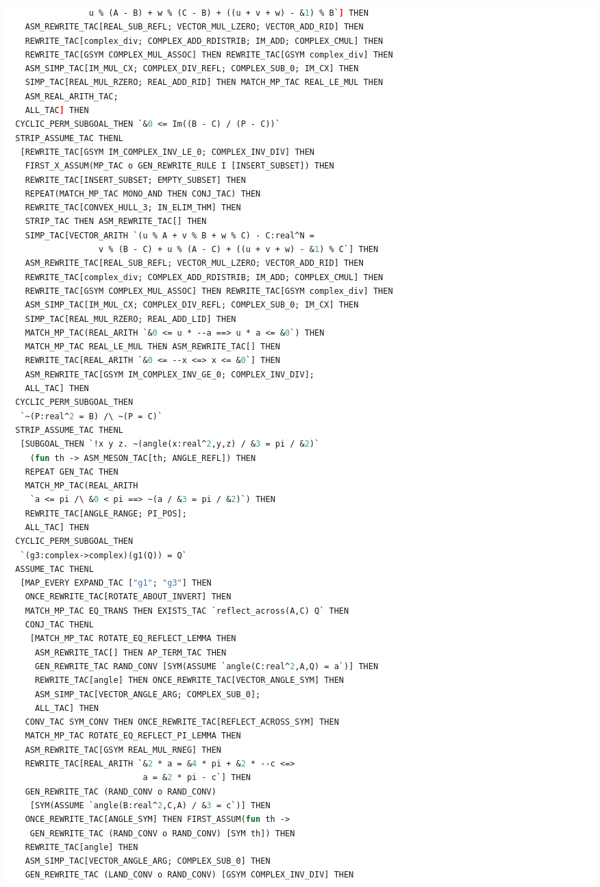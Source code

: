 ```ocaml
                 u % (A - B) + w % (C - B) + ((u + v + w) - &1) % B`] THEN
    ASM_REWRITE_TAC[REAL_SUB_REFL; VECTOR_MUL_LZERO; VECTOR_ADD_RID] THEN
    REWRITE_TAC[complex_div; COMPLEX_ADD_RDISTRIB; IM_ADD; COMPLEX_CMUL] THEN
    REWRITE_TAC[GSYM COMPLEX_MUL_ASSOC] THEN REWRITE_TAC[GSYM complex_div] THEN
    ASM_SIMP_TAC[IM_MUL_CX; COMPLEX_DIV_REFL; COMPLEX_SUB_0; IM_CX] THEN
    SIMP_TAC[REAL_MUL_RZERO; REAL_ADD_RID] THEN MATCH_MP_TAC REAL_LE_MUL THEN
    ASM_REAL_ARITH_TAC;
    ALL_TAC] THEN
  CYCLIC_PERM_SUBGOAL_THEN `&0 <= Im((B - C) / (P - C))`
  STRIP_ASSUME_TAC THENL
   [REWRITE_TAC[GSYM IM_COMPLEX_INV_LE_0; COMPLEX_INV_DIV] THEN
    FIRST_X_ASSUM(MP_TAC o GEN_REWRITE_RULE I [INSERT_SUBSET]) THEN
    REWRITE_TAC[INSERT_SUBSET; EMPTY_SUBSET] THEN
    REPEAT(MATCH_MP_TAC MONO_AND THEN CONJ_TAC) THEN
    REWRITE_TAC[CONVEX_HULL_3; IN_ELIM_THM] THEN
    STRIP_TAC THEN ASM_REWRITE_TAC[] THEN
    SIMP_TAC[VECTOR_ARITH `(u % A + v % B + w % C) - C:real^N =
                   v % (B - C) + u % (A - C) + ((u + v + w) - &1) % C`] THEN
    ASM_REWRITE_TAC[REAL_SUB_REFL; VECTOR_MUL_LZERO; VECTOR_ADD_RID] THEN
    REWRITE_TAC[complex_div; COMPLEX_ADD_RDISTRIB; IM_ADD; COMPLEX_CMUL] THEN
    REWRITE_TAC[GSYM COMPLEX_MUL_ASSOC] THEN REWRITE_TAC[GSYM complex_div] THEN
    ASM_SIMP_TAC[IM_MUL_CX; COMPLEX_DIV_REFL; COMPLEX_SUB_0; IM_CX] THEN
    SIMP_TAC[REAL_MUL_RZERO; REAL_ADD_LID] THEN
    MATCH_MP_TAC(REAL_ARITH `&0 <= u * --a ==> u * a <= &0`) THEN
    MATCH_MP_TAC REAL_LE_MUL THEN ASM_REWRITE_TAC[] THEN
    REWRITE_TAC[REAL_ARITH `&0 <= --x <=> x <= &0`] THEN
    ASM_REWRITE_TAC[GSYM IM_COMPLEX_INV_GE_0; COMPLEX_INV_DIV];
    ALL_TAC] THEN
  CYCLIC_PERM_SUBGOAL_THEN
   `~(P:real^2 = B) /\ ~(P = C)`
  STRIP_ASSUME_TAC THENL
   [SUBGOAL_THEN `!x y z. ~(angle(x:real^2,y,z) / &3 = pi / &2)`
     (fun th -> ASM_MESON_TAC[th; ANGLE_REFL]) THEN
    REPEAT GEN_TAC THEN
    MATCH_MP_TAC(REAL_ARITH
     `a <= pi /\ &0 < pi ==> ~(a / &3 = pi / &2)`) THEN
    REWRITE_TAC[ANGLE_RANGE; PI_POS];
    ALL_TAC] THEN
  CYCLIC_PERM_SUBGOAL_THEN
   `(g3:complex->complex)(g1(Q)) = Q`
  ASSUME_TAC THENL
   [MAP_EVERY EXPAND_TAC ["g1"; "g3"] THEN
    ONCE_REWRITE_TAC[ROTATE_ABOUT_INVERT] THEN
    MATCH_MP_TAC EQ_TRANS THEN EXISTS_TAC `reflect_across(A,C) Q` THEN
    CONJ_TAC THENL
     [MATCH_MP_TAC ROTATE_EQ_REFLECT_LEMMA THEN
      ASM_REWRITE_TAC[] THEN AP_TERM_TAC THEN
      GEN_REWRITE_TAC RAND_CONV [SYM(ASSUME `angle(C:real^2,A,Q) = a`)] THEN
      REWRITE_TAC[angle] THEN ONCE_REWRITE_TAC[VECTOR_ANGLE_SYM] THEN
      ASM_SIMP_TAC[VECTOR_ANGLE_ARG; COMPLEX_SUB_0];
      ALL_TAC] THEN
    CONV_TAC SYM_CONV THEN ONCE_REWRITE_TAC[REFLECT_ACROSS_SYM] THEN
    MATCH_MP_TAC ROTATE_EQ_REFLECT_PI_LEMMA THEN
    ASM_REWRITE_TAC[GSYM REAL_MUL_RNEG] THEN
    REWRITE_TAC[REAL_ARITH `&2 * a = &4 * pi + &2 * --c <=>
                            a = &2 * pi - c`] THEN
    GEN_REWRITE_TAC (RAND_CONV o RAND_CONV)
     [SYM(ASSUME `angle(B:real^2,C,A) / &3 = c`)] THEN
    ONCE_REWRITE_TAC[ANGLE_SYM] THEN FIRST_ASSUM(fun th ->
     GEN_REWRITE_TAC (RAND_CONV o RAND_CONV) [SYM th]) THEN
    REWRITE_TAC[angle] THEN
    ASM_SIMP_TAC[VECTOR_ANGLE_ARG; COMPLEX_SUB_0] THEN
    GEN_REWRITE_TAC (LAND_CONV o RAND_CONV) [GSYM COMPLEX_INV_DIV] THEN
```
